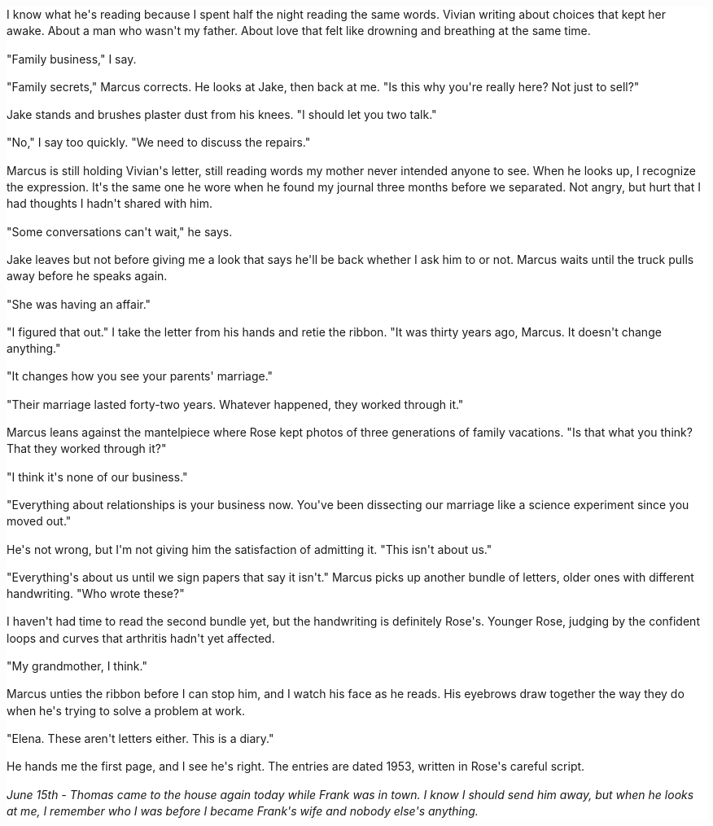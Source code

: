 I know what he's reading because I spent half the night reading the same words. Vivian writing about choices that kept her awake. About a man who wasn't my father. About love that felt like drowning and breathing at the same time.

"Family business," I say.

"Family secrets," Marcus corrects. He looks at Jake, then back at me. "Is this why you're really here? Not just to sell?"

Jake stands and brushes plaster dust from his knees. "I should let you two talk."

"No," I say too quickly. "We need to discuss the repairs."

Marcus is still holding Vivian's letter, still reading words my mother never intended anyone to see. When he looks up, I recognize the expression. It's the same one he wore when he found my journal three months before we separated. Not angry, but hurt that I had thoughts I hadn't shared with him.

"Some conversations can't wait," he says.

Jake leaves but not before giving me a look that says he'll be back whether I ask him to or not. Marcus waits until the truck pulls away before he speaks again.

"She was having an affair."

"I figured that out." I take the letter from his hands and retie the ribbon. "It was thirty years ago, Marcus. It doesn't change anything."

"It changes how you see your parents' marriage."

"Their marriage lasted forty-two years. Whatever happened, they worked through it."

Marcus leans against the mantelpiece where Rose kept photos of three generations of family vacations. "Is that what you think? That they worked through it?"

"I think it's none of our business."

"Everything about relationships is your business now. You've been dissecting our marriage like a science experiment since you moved out."

He's not wrong, but I'm not giving him the satisfaction of admitting it. "This isn't about us."

"Everything's about us until we sign papers that say it isn't." Marcus picks up another bundle of letters, older ones with different handwriting. "Who wrote these?"

I haven't had time to read the second bundle yet, but the handwriting is definitely Rose's. Younger Rose, judging by the confident loops and curves that arthritis hadn't yet affected.

"My grandmother, I think."

Marcus unties the ribbon before I can stop him, and I watch his face as he reads. His eyebrows draw together the way they do when he's trying to solve a problem at work.

"Elena. These aren't letters either. This is a diary."

He hands me the first page, and I see he's right. The entries are dated 1953, written in Rose's careful script.

*June 15th - Thomas came to the house again today while Frank was in town. I know I should send him away, but when he looks at me, I remember who I was before I became Frank's wife and nobody else's anything.*
